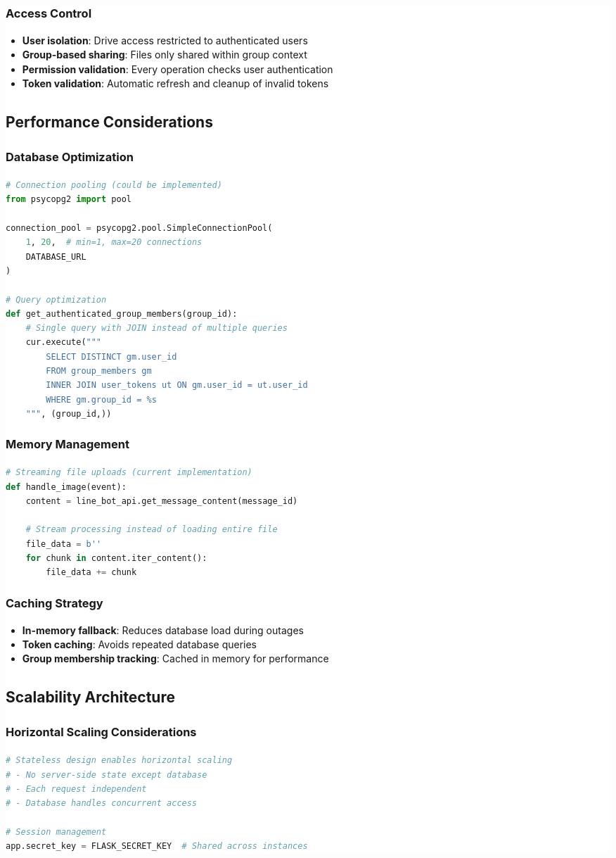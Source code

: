 ### Access Control
- **User isolation**: Drive access restricted to authenticated users
- **Group-based sharing**: Files only shared within group context
- **Permission validation**: Every operation checks user authentication
- **Token validation**: Automatic refresh and cleanup of invalid tokens

## Performance Considerations

### Database Optimization
```python
# Connection pooling (could be implemented)
from psycopg2 import pool

connection_pool = psycopg2.pool.SimpleConnectionPool(
    1, 20,  # min=1, max=20 connections
    DATABASE_URL
)

# Query optimization
def get_authenticated_group_members(group_id):
    # Single query with JOIN instead of multiple queries
    cur.execute("""
        SELECT DISTINCT gm.user_id 
        FROM group_members gm
        INNER JOIN user_tokens ut ON gm.user_id = ut.user_id
        WHERE gm.group_id = %s
    """, (group_id,))
```

### Memory Management
```python
# Streaming file uploads (current implementation)
def handle_image(event):
    content = line_bot_api.get_message_content(message_id)
    
    # Stream processing instead of loading entire file
    file_data = b''
    for chunk in content.iter_content():
        file_data += chunk
```

### Caching Strategy
- **In-memory fallback**: Reduces database load during outages
- **Token caching**: Avoids repeated database queries
- **Group membership tracking**: Cached in memory for performance

## Scalability Architecture

### Horizontal Scaling Considerations
```python
# Stateless design enables horizontal scaling
# - No server-side state except database
# - Each request independent
# - Database handles concurrent access

# Session management
app.secret_key = FLASK_SECRET_KEY  # Shared across instances
```

